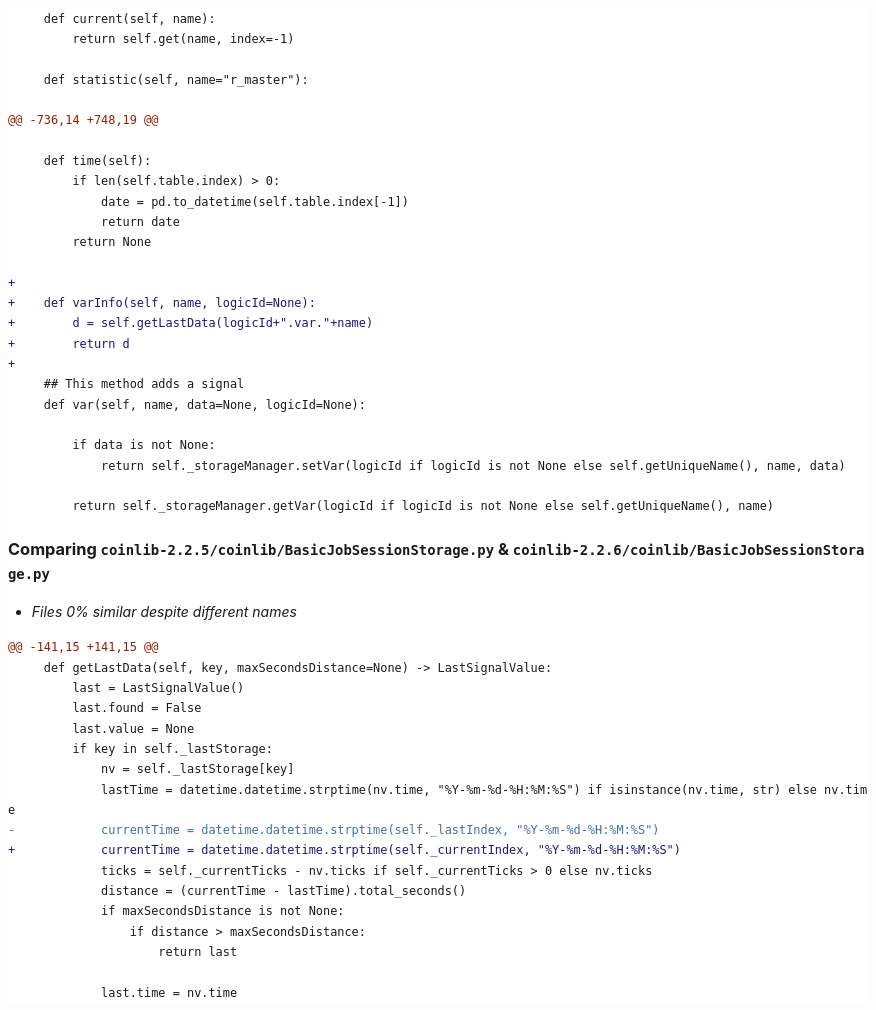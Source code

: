 ```diff
     def current(self, name):
         return self.get(name, index=-1)
 
     def statistic(self, name="r_master"):
 
@@ -736,14 +748,19 @@
 
     def time(self):
         if len(self.table.index) > 0:
             date = pd.to_datetime(self.table.index[-1])
             return date
         return None
 
+
+    def varInfo(self, name, logicId=None):
+        d = self.getLastData(logicId+".var."+name)
+        return d
+
     ## This method adds a signal
     def var(self, name, data=None, logicId=None):
 
         if data is not None:
             return self._storageManager.setVar(logicId if logicId is not None else self.getUniqueName(), name, data)
 
         return self._storageManager.getVar(logicId if logicId is not None else self.getUniqueName(), name)
```

### Comparing `coinlib-2.2.5/coinlib/BasicJobSessionStorage.py` & `coinlib-2.2.6/coinlib/BasicJobSessionStorage.py`

 * *Files 0% similar despite different names*

```diff
@@ -141,15 +141,15 @@
     def getLastData(self, key, maxSecondsDistance=None) -> LastSignalValue:
         last = LastSignalValue()
         last.found = False
         last.value = None
         if key in self._lastStorage:
             nv = self._lastStorage[key]
             lastTime = datetime.datetime.strptime(nv.time, "%Y-%m-%d-%H:%M:%S") if isinstance(nv.time, str) else nv.time
-            currentTime = datetime.datetime.strptime(self._lastIndex, "%Y-%m-%d-%H:%M:%S")
+            currentTime = datetime.datetime.strptime(self._currentIndex, "%Y-%m-%d-%H:%M:%S")
             ticks = self._currentTicks - nv.ticks if self._currentTicks > 0 else nv.ticks
             distance = (currentTime - lastTime).total_seconds()
             if maxSecondsDistance is not None:
                 if distance > maxSecondsDistance:
                     return last
 
             last.time = nv.time
```
